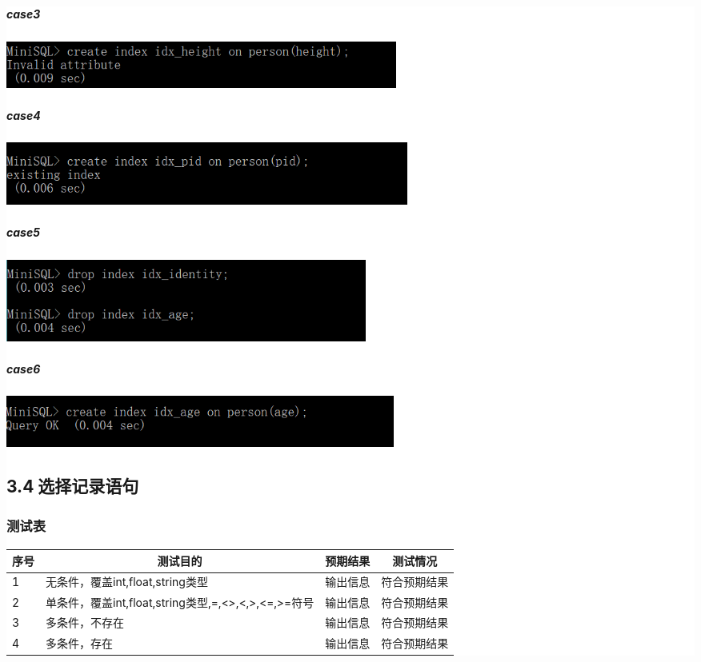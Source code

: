 ##### case3

<img src="./img/test3-2.png" style="zoom:70%" />

##### case4

<img src="./img/test3-4.png" style="zoom:70%" />

##### case5

<img src="./img/test3-5.png" style="zoom:70%" />

##### case6

<img src="./img/test3-6.png" style="zoom:70%" />

## 3.4 选择记录语句

### 测试表

| 序号 | 测试目的                                            | 预期结果 | 测试情况     |
| ---- | --------------------------------------------------- | -------- | ------------ |
| 1    | 无条件，覆盖int,float,string类型                    | 输出信息 | 符合预期结果 |
| 2    | 单条件，覆盖int,float,string类型,=,<>,<,>,<=,>=符号 | 输出信息 | 符合预期结果 |
| 3    | 多条件，不存在                                      | 输出信息 | 符合预期结果 |
| 4    | 多条件，存在                                        | 输出信息 | 符合预期结果 |
